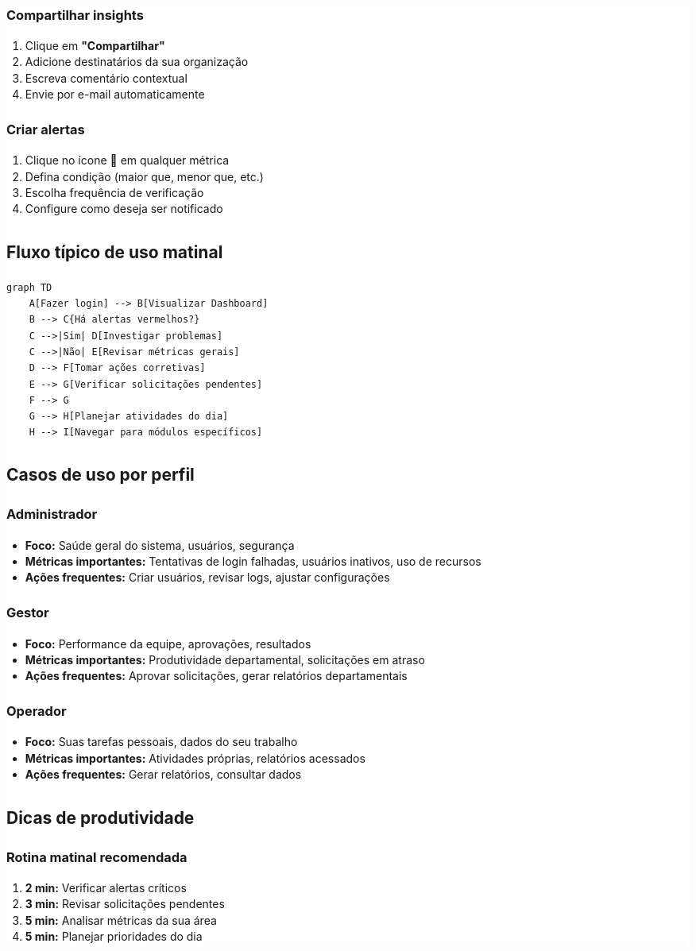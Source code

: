 ### Compartilhar insights
1. Clique em **"Compartilhar"**
2. Adicione destinatários da sua organização
3. Escreva comentário contextual
4. Envie por e-mail automaticamente

### Criar alertas
1. Clique no ícone 🔔 em qualquer métrica
2. Defina condição (maior que, menor que, etc.)
3. Escolha frequência de verificação
4. Configure como deseja ser notificado

## Fluxo típico de uso matinal

```mermaid
graph TD
    A[Fazer login] --> B[Visualizar Dashboard]
    B --> C{Há alertas vermelhos?}
    C -->|Sim| D[Investigar problemas]
    C -->|Não| E[Revisar métricas gerais]
    D --> F[Tomar ações corretivas]
    E --> G[Verificar solicitações pendentes]
    F --> G
    G --> H[Planejar atividades do dia]
    H --> I[Navegar para módulos específicos]
```

## Casos de uso por perfil

### Administrador
- **Foco:** Saúde geral do sistema, usuários, segurança
- **Métricas importantes:** Tentativas de login falhadas, usuários inativos, uso de recursos
- **Ações frequentes:** Criar usuários, revisar logs, ajustar configurações

### Gestor 
- **Foco:** Performance da equipe, aprovações, resultados
- **Métricas importantes:** Produtividade departamental, solicitações em atraso
- **Ações frequentes:** Aprovar solicitações, gerar relatórios departamentais

### Operador
- **Foco:** Suas tarefas pessoais, dados do seu trabalho
- **Métricas importantes:** Atividades próprias, relatórios acessados
- **Ações frequentes:** Gerar relatórios, consultar dados

## Dicas de produtividade

### Rotina matinal recomendada
1. **2 min:** Verificar alertas críticos
2. **3 min:** Revisar solicitações pendentes
3. **5 min:** Analisar métricas da sua área
4. **5 min:** Planejar prioridades do dia
